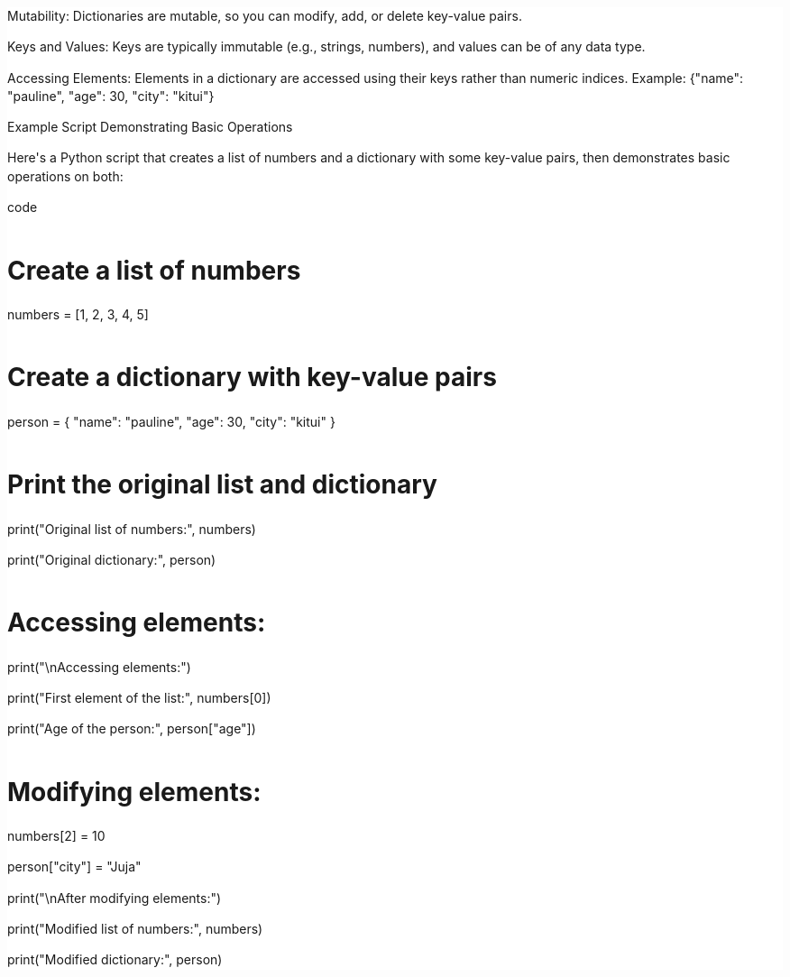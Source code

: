 Mutability: Dictionaries are mutable, so you can modify, add, or delete key-value pairs.

Keys and Values: Keys are typically immutable (e.g., strings, numbers), and values can be of any data type.

Accessing Elements: Elements in a dictionary are accessed using their keys rather than numeric indices.
Example: {"name": "pauline", "age": 30, "city": "kitui"}


Example Script Demonstrating Basic Operations

Here's a Python script that creates a list of numbers and a dictionary with some key-value pairs, then demonstrates basic operations on both:

 code
# Create a list of numbers

numbers = [1, 2, 3, 4, 5]

# Create a dictionary with key-value pairs

person = {
    "name": "pauline",
    "age": 30,
    "city": "kitui"
}

# Print the original list and dictionary

print("Original list of numbers:", numbers)

print("Original dictionary:", person)

# Accessing elements:

print("\nAccessing elements:")

print("First element of the list:", numbers[0])

print("Age of the person:", person["age"])

# Modifying elements:

numbers[2] = 10

person["city"] = "Juja"

print("\nAfter modifying elements:")

print("Modified list of numbers:", numbers)

print("Modified dictionary:", person)

